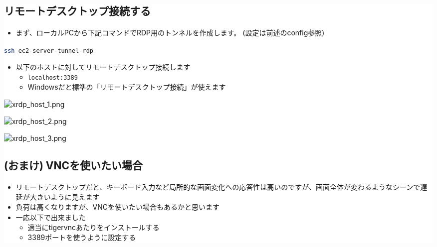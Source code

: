 
## リモートデスクトップ接続する

- まず、ローカルPCから下記コマンドでRDP用のトンネルを作成します。 (設定は前述のconfig参照)

```sh
ssh ec2-server-tunnel-rdp
```

- 以下のホストに対してリモートデスクトップ接続します
  - `localhost:3389`
  - Windowsだと標準の「リモートデスクトップ接続」が使えます

![xrdp_host_1.png](https://qiita-image-store.s3.ap-northeast-1.amazonaws.com/0/214268/7c8a1550-7324-ec53-220f-9637148f06ea.png)

![xrdp_host_2.png](https://qiita-image-store.s3.ap-northeast-1.amazonaws.com/0/214268/489c15ca-a62b-8376-d5bc-1dabec45ef35.png)

![xrdp_host_3.png](https://qiita-image-store.s3.ap-northeast-1.amazonaws.com/0/214268/cc49794b-5b4e-ebb4-701b-cc7ef094bdd2.png)

## (おまけ) VNCを使いたい場合

- リモートデスクトップだと、キーボード入力など局所的な画面変化への応答性は高いのですが、画面全体が変わるようなシーンで遅延が大きいように見えます
- 負荷は高くなりますが、VNCを使いたい場合もあるかと思います
- 一応以下で出来ました
  - 適当にtigervncあたりをインストールする
  - 3389ポートを使うように設定する
